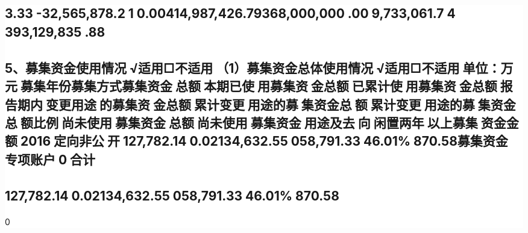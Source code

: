 3.33
-32,565,878.2
1
0.00414,987,426.79368,000,000
.00
9,733,061.7
4
393,129,835
.88
--
5、募集资金使用情况
√适用□不适用
（1）募集资金总体使用情况
√适用□不适用
单位：万元
募集年份募集方式募集资金
总额
本期已使
用募集资
金总额
已累计使
用募集资
金总额
报告期内
变更用途
的募集资
金总额
累计变更
用途的募
集资金总
额
累计变更
用途的募
集资金总
额比例
尚未使用
募集资金
总额
尚未使用
募集资金
用途及去
向
闲置两年
以上募集
资金金额
2016
定向非公
开
127,782.14
0.02134,632.55
058,791.33
46.01%
870.58募集资金
专项账户
0
合计
--
127,782.14
0.02134,632.55
058,791.33
46.01%
870.58
--
0